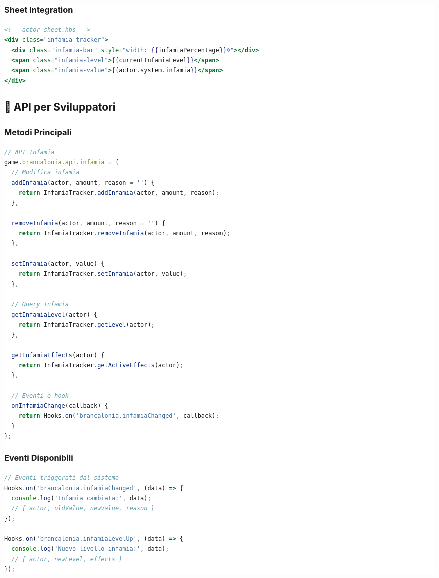 ### Sheet Integration
```handlebars
<!-- actor-sheet.hbs -->
<div class="infamia-tracker">
  <div class="infamia-bar" style="width: {{infamiaPercentage}}%"></div>
  <span class="infamia-level">{{currentInfamiaLevel}}</span>
  <span class="infamia-value">{{actor.system.infamia}}</span>
</div>
```

## 🔧 API per Sviluppatori

### Metodi Principali
```javascript
// API Infamia
game.brancalonia.api.infamia = {
  // Modifica infamia
  addInfamia(actor, amount, reason = '') {
    return InfamiaTracker.addInfamia(actor, amount, reason);
  },

  removeInfamia(actor, amount, reason = '') {
    return InfamiaTracker.removeInfamia(actor, amount, reason);
  },

  setInfamia(actor, value) {
    return InfamiaTracker.setInfamia(actor, value);
  },

  // Query infamia
  getInfamiaLevel(actor) {
    return InfamiaTracker.getLevel(actor);
  },

  getInfamiaEffects(actor) {
    return InfamiaTracker.getActiveEffects(actor);
  },

  // Eventi e hook
  onInfamiaChange(callback) {
    return Hooks.on('brancalonia.infamiaChanged', callback);
  }
};
```

### Eventi Disponibili
```javascript
// Eventi triggerati dal sistema
Hooks.on('brancalonia.infamiaChanged', (data) => {
  console.log('Infamia cambiata:', data);
  // { actor, oldValue, newValue, reason }
});

Hooks.on('brancalonia.infamiaLevelUp', (data) => {
  console.log('Nuovo livello infamia:', data);
  // { actor, newLevel, effects }
});
```
